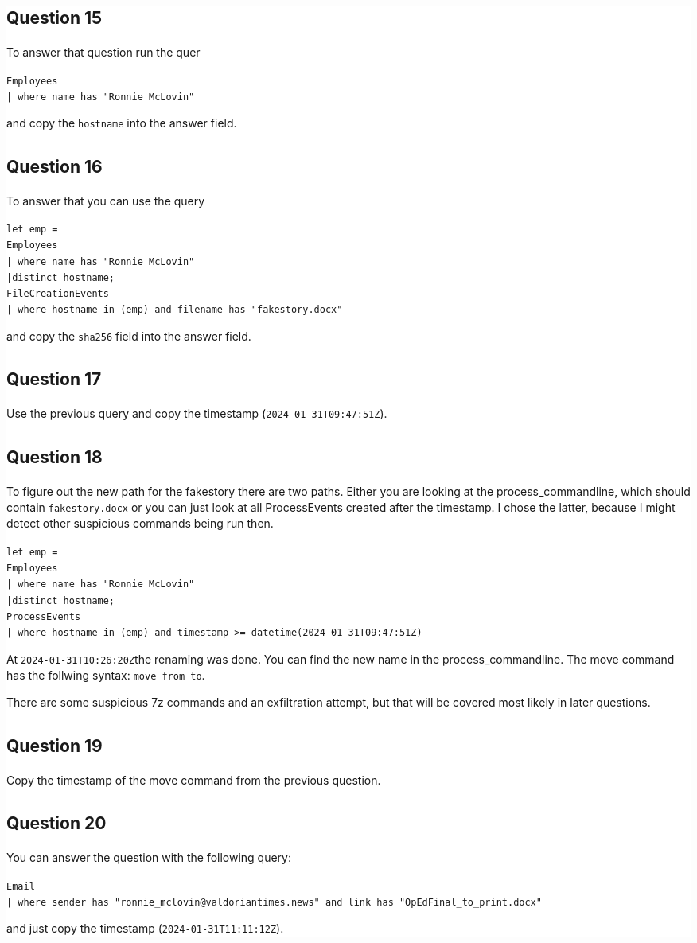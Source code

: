 ## Question 15
To answer that question run the quer
```kql
Employees
| where name has "Ronnie McLovin"
```
and copy the `hostname` into the answer field.

## Question 16
To answer that you can use the query
```kql
let emp =
Employees
| where name has "Ronnie McLovin"
|distinct hostname;
FileCreationEvents
| where hostname in (emp) and filename has "fakestory.docx"
```
and copy the `sha256` field into the answer field.

## Question 17
Use the previous query and copy the timestamp (`2024-01-31T09:47:51Z`).

## Question 18
To figure out the new path for the fakestory there are two paths. Either you are looking at the process_commandline, which should contain `fakestory.docx` or you can just look at all ProcessEvents created after the timestamp. I chose the latter, because I might detect other suspicious commands being run then.

```kql
let emp =
Employees
| where name has "Ronnie McLovin"
|distinct hostname;
ProcessEvents
| where hostname in (emp) and timestamp >= datetime(2024-01-31T09:47:51Z)
```
At `2024-01-31T10:26:20Z`the renaming was done. You can find the new name in the process_commandline. The move command has the follwing syntax: `move from to`.

There are some suspicious 7z commands and an exfiltration attempt, but that will be covered most likely in later questions.

## Question 19
Copy the timestamp of the move command from the previous question.

## Question 20
You can answer the question with the following query:
```kql
Email
| where sender has "ronnie_mclovin@valdoriantimes.news" and link has "OpEdFinal_to_print.docx"
```
and just copy the timestamp (`2024-01-31T11:11:12Z`).
